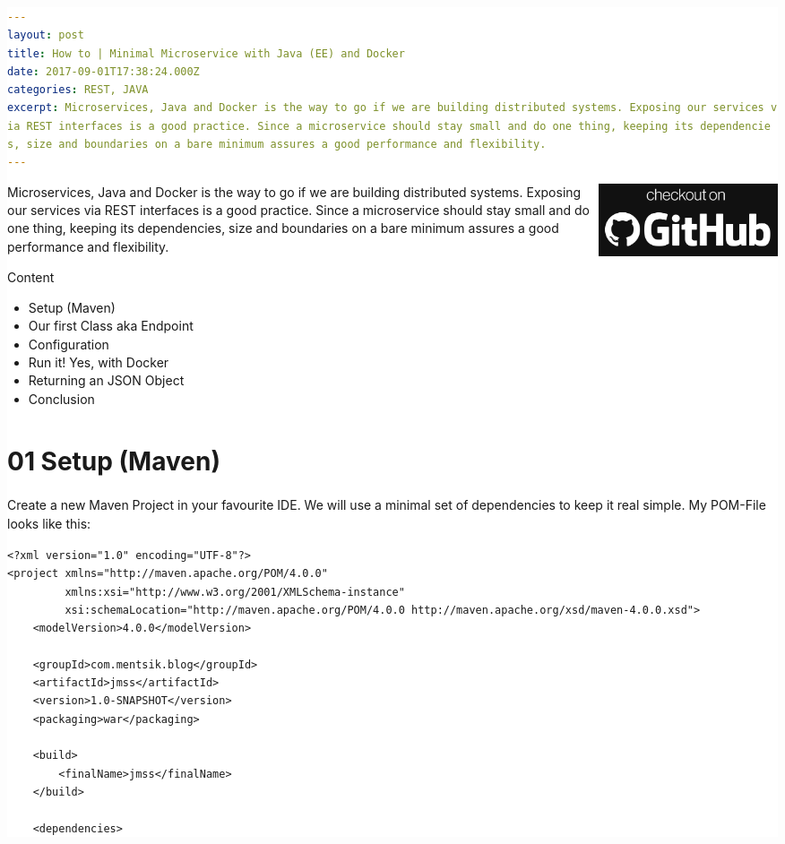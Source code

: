 ```yaml
---
layout: post
title: How to | Minimal Microservice with Java (EE) and Docker
date: 2017-09-01T17:38:24.000Z
categories: REST, JAVA
excerpt: Microservices, Java and Docker is the way to go if we are building distributed systems. Exposing our services via REST interfaces is a good practice. Since a microservice should stay small and do one thing, keeping its dependencies, size and boundaries on a bare minimum assures a good performance and flexibility.
---
```

<a href="https://github.com/Gmentsik/gly-jmss-01"><img src="/images/checkout-copy.PNG" style="float: right;margin-left:10px;width:200px"/></a>

Microservices, Java and Docker is the way to go if we are building distributed systems. Exposing our services via REST interfaces is a good practice. Since a microservice should stay small and do one thing, keeping its dependencies, size and boundaries on a bare minimum assures a good performance and flexibility.


Content
+ Setup (Maven)
+ Our first Class aka Endpoint
+ Configuration
+ Run it! Yes, with Docker
+ Returning an JSON Object
+ Conclusion



# 01 Setup (Maven)
Create a new Maven Project in your favourite IDE. We will use a minimal set of dependencies to keep it real simple. My POM-File looks like this:

```
<?xml version="1.0" encoding="UTF-8"?>
<project xmlns="http://maven.apache.org/POM/4.0.0"
         xmlns:xsi="http://www.w3.org/2001/XMLSchema-instance"
         xsi:schemaLocation="http://maven.apache.org/POM/4.0.0 http://maven.apache.org/xsd/maven-4.0.0.xsd">
    <modelVersion>4.0.0</modelVersion>

    <groupId>com.mentsik.blog</groupId>
    <artifactId>jmss</artifactId>
    <version>1.0-SNAPSHOT</version>
    <packaging>war</packaging>

    <build>
        <finalName>jmss</finalName>
    </build>

    <dependencies>
```